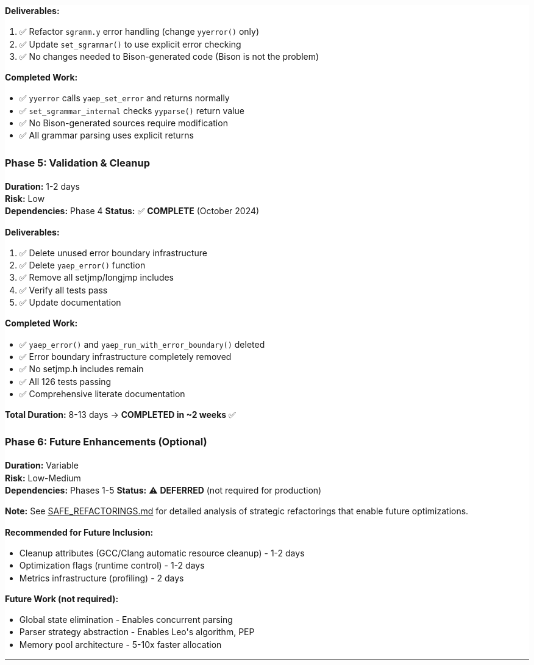 **Deliverables:**
1. ✅ Refactor `sgramm.y` error handling (change `yyerror()` only)
2. ✅ Update `set_sgrammar()` to use explicit error checking
3. ✅ No changes needed to Bison-generated code (Bison is not the problem)

**Completed Work:**
- ✅ `yyerror` calls `yaep_set_error` and returns normally
- ✅ `set_sgrammar_internal` checks `yyparse()` return value
- ✅ No Bison-generated sources require modification
- ✅ All grammar parsing uses explicit returns

### Phase 5: Validation & Cleanup
**Duration:** 1-2 days  
**Risk:** Low  
**Dependencies:** Phase 4
**Status:** ✅ **COMPLETE** (October 2024)

**Deliverables:**
1. ✅ Delete unused error boundary infrastructure
2. ✅ Delete `yaep_error()` function
3. ✅ Remove all setjmp/longjmp includes
4. ✅ Verify all tests pass
5. ✅ Update documentation

**Completed Work:**
- ✅ `yaep_error()` and `yaep_run_with_error_boundary()` deleted
- ✅ Error boundary infrastructure completely removed
- ✅ No setjmp.h includes remain
- ✅ All 126 tests passing
- ✅ Comprehensive literate documentation

**Total Duration:** 8-13 days → **COMPLETED in ~2 weeks** ✅

### Phase 6: Future Enhancements (Optional)
**Duration:** Variable  
**Risk:** Low-Medium  
**Dependencies:** Phases 1-5
**Status:** ⚠️ **DEFERRED** (not required for production)

**Note:** See [SAFE_REFACTORINGS.md](SAFE_REFACTORINGS.md) for detailed analysis of strategic refactorings that enable future optimizations.

**Recommended for Future Inclusion:**
- Cleanup attributes (GCC/Clang automatic resource cleanup) - 1-2 days
- Optimization flags (runtime control) - 1-2 days
- Metrics infrastructure (profiling) - 2 days

**Future Work (not required):**
- Global state elimination - Enables concurrent parsing
- Parser strategy abstraction - Enables Leo's algorithm, PEP
- Memory pool architecture - 5-10x faster allocation

---
